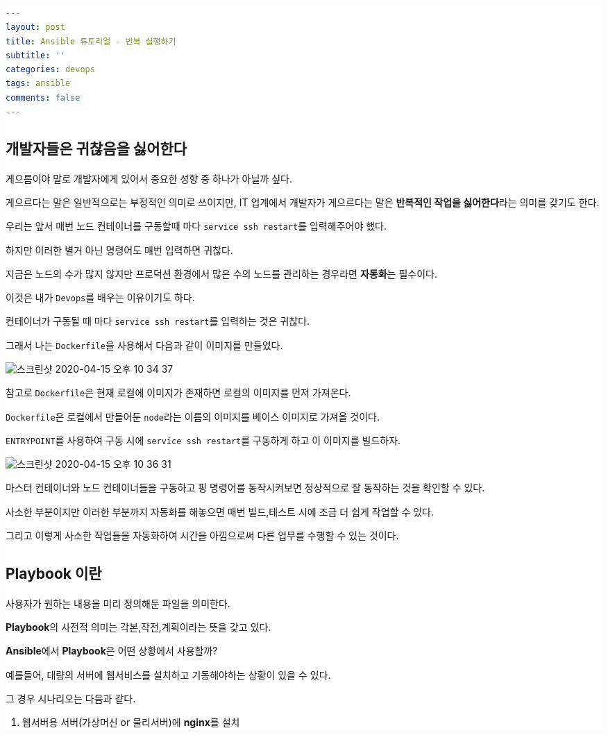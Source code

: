 ```yaml
---
layout: post
title: Ansible 튜토리얼 - 반복 실행하기
subtitle: ''
categories: devops
tags: ansible
comments: false
---
```


## 개발자들은 귀찮음을 싫어한다

게으름이야 말로 개발자에게 있어서 중요한 성향 중 하나가 아닐까 싶다.

게으르다는 말은 일반적으로는 부정적인 의미로 쓰이지만, IT 업계에서 개발자가 게으르다는 말은 **반복적인 작업을 싫어한다**라는 의미를 갖기도 한다.

우리는 앞서 매번 노드 컨테이너를 구동할때 마다 `service ssh restart`를 입력해주어야 했다.

하지만 이러한 별거 아닌 명령어도 매번 입력하면 귀찮다.

지금은 노드의 수가 많지 않지만 프로덕션 환경에서 많은 수의 노드를 관리하는 경우라면 **자동화**는 필수이다.

이것은 내가 `Devops`를 배우는 이유이기도 하다.

컨테이너가 구동될 때 마다 `service ssh restart`를 입력하는 것은 귀찮다.

그래서 나는 `Dockerfile`을 사용해서 다음과 같이 이미지를 만들었다.

<img width="323" alt="스크린샷 2020-04-15 오후 10 34 37" src="https://user-images.githubusercontent.com/43809168/79347387-9cadfe00-7f6e-11ea-8494-0b058776ba98.png">

참고로 `Dockerfile`은 현재 로컬에 이미지가 존재하면 로컬의 이미지를 먼저 가져온다.

`Dockerfile`은 로컬에서 만들어둔 `node`라는 이름의 이미지를 베이스 이미지로 가져올 것이다.

`ENTRYPOINT`를 사용하여 구동 시에 `service ssh restart`를 구동하게 하고 이 이미지를 빌드하자.

<img width="397" alt="스크린샷 2020-04-15 오후 10 36 31" src="https://user-images.githubusercontent.com/43809168/79347523-bf401700-7f6e-11ea-8d18-cfce6cce43fc.png">

마스터 컨테이너와 노드 컨테이너들을 구동하고 핑 명령어를 동작시켜보면 정상적으로 잘 동작하는 것을 확인할 수 있다.

사소한 부분이지만 이러한 부분까지 자동화를 해놓으면 매번 빌드,테스트 시에 조금 더 쉽게 작업할 수 있다.

그리고 이렇게 사소한 작업들을 자동화하여 시간을 아낌으로써 다른 업무를 수행할 수 있는 것이다.

## Playbook 이란

사용자가 원하는 내용을 미리 정의해둔 파일을 의미한다.

**Playbook**의 사전적 의미는 각본,작전,계획이라는 뜻을 갖고 있다.

**Ansible**에서 **Playbook**은 어떤 상황에서 사용할까?

예를들어, 대량의 서버에 웹서비스를 설치하고 기동해야하는 상황이 있을 수 있다.

그 경우 시나리오는 다음과 같다.

1. 웹서버용 서버(가상머신 or 물리서버)에 **nginx**를 설치
